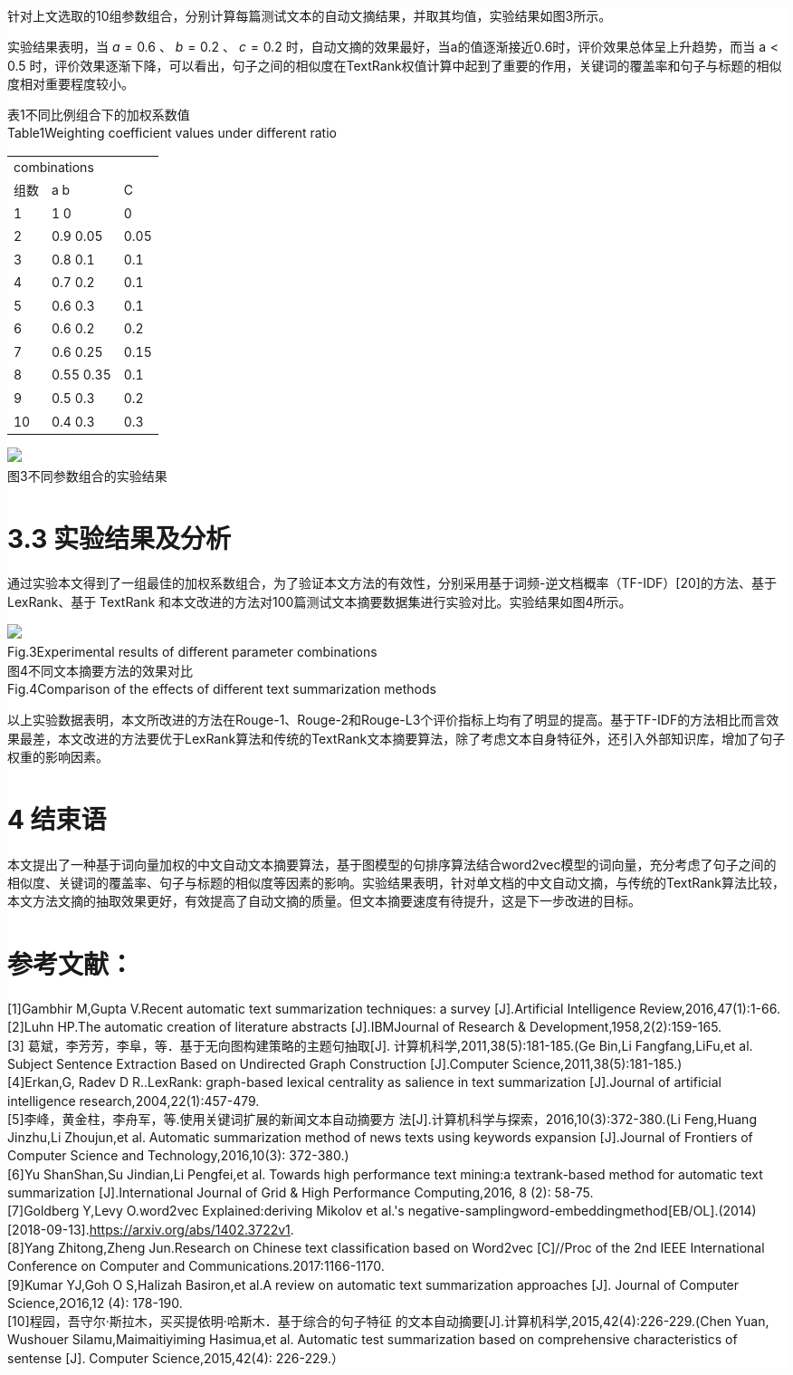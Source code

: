 针对上文选取的10组参数组合，分别计算每篇测试文本的自动文摘结果，并取其均值，实验结果如图3所示。

实验结果表明，当 $a { = } 0 . 6$ 、 $b { = } 0 . 2$ 、 $\scriptstyle c = 0 . 2$ 时，自动文摘的效果最好，当a的值逐渐接近0.6时，评价效果总体呈上升趋势，而当 $\mathrm { a } { < } 0 . 5$ 时，评价效果逐渐下降，可以看出，句子之间的相似度在TextRank权值计算中起到了重要的作用，关键词的覆盖率和句子与标题的相似度相对重要程度较小。

表1不同比例组合下的加权系数值  
Table1Weighting coefficient values under different ratio   

<html><body><table><tr><td colspan="3">combinations</td></tr><tr><td>组数</td><td>a b</td><td>C</td></tr><tr><td>1</td><td>1 0</td><td>0</td></tr><tr><td>2</td><td>0.9 0.05</td><td>0.05</td></tr><tr><td>3</td><td>0.8 0.1</td><td>0.1</td></tr><tr><td>4</td><td>0.7 0.2</td><td>0.1</td></tr><tr><td>5</td><td>0.6 0.3</td><td>0.1</td></tr><tr><td>6</td><td>0.6 0.2</td><td>0.2</td></tr><tr><td>7</td><td>0.6 0.25</td><td>0.15</td></tr><tr><td>8</td><td>0.55 0.35</td><td>0.1</td></tr><tr><td>9</td><td>0.5 0.3</td><td>0.2</td></tr><tr><td>10</td><td>0.4 0.3</td><td>0.3</td></tr></table></body></html>

![](images/c2450662e51a73b9de64a9699ef61690dd8864dff8624b228886f3efba2c493a.jpg)  
图3不同参数组合的实验结果

# 3.3 实验结果及分析

通过实验本文得到了一组最佳的加权系数组合，为了验证本文方法的有效性，分别采用基于词频-逆文档概率（TF-IDF）[20]的方法、基于LexRank、基于 TextRank 和本文改进的方法对100篇测试文本摘要数据集进行实验对比。实验结果如图4所示。

![](images/21a7c2e9e0e1321bf23449439e27c4a0226c6ec6dc36c0319029b0fadeb6cddd.jpg)  
Fig.3Experimental results of different parameter combinations   
图4不同文本摘要方法的效果对比  
Fig.4Comparison of the effects of different text summarization methods

以上实验数据表明，本文所改进的方法在Rouge-1、Rouge-2和Rouge-L3个评价指标上均有了明显的提高。基于TF-IDF的方法相比而言效果最差，本文改进的方法要优于LexRank算法和传统的TextRank文本摘要算法，除了考虑文本自身特征外，还引入外部知识库，增加了句子权重的影响因素。

# 4 结束语

本文提出了一种基于词向量加权的中文自动文本摘要算法，基于图模型的句排序算法结合word2vec模型的词向量，充分考虑了句子之间的相似度、关键词的覆盖率、句子与标题的相似度等因素的影响。实验结果表明，针对单文档的中文自动文摘，与传统的TextRank算法比较，本文方法文摘的抽取效果更好，有效提高了自动文摘的质量。但文本摘要速度有待提升，这是下一步改进的目标。

# 参考文献：

[1]Gambhir M,Gupta V.Recent automatic text summarization techniques: a survey [J].Artificial Intelligence Review,2016,47(1):1-66.   
[2]Luhn HP.The automatic creation of literature abstracts [J].IBMJournal of Research & Development,1958,2(2):159-165.   
[3] 葛斌，李芳芳，李阜，等．基于无向图构建策略的主题句抽取[J]. 计算机科学,2011,38(5):181-185.(Ge Bin,Li Fangfang,LiFu,et al. Subject Sentence Extraction Based on Undirected Graph Construction [J].Computer Science,2011,38(5):181-185.)   
[4]Erkan,G, Radev D R..LexRank: graph-based lexical centrality as salience in text summarization [J].Journal of artificial intelligence research,2004,22(1):457-479.   
[5]李峰，黄金柱，李舟军，等.使用关键词扩展的新闻文本自动摘要方 法[J].计算机科学与探索，2016,10(3):372-380.(Li Feng,Huang Jinzhu,Li Zhoujun,et al. Automatic summarization method of news texts using keywords expansion [J].Journal of Frontiers of Computer Science and Technology,2016,10(3): 372-380.)   
[6]Yu ShanShan,Su Jindian,Li Pengfei,et al. Towards high performance text mining:a textrank-based method for automatic text summarization [J].International Journal of Grid & High Performance Computing,2016, 8 (2): 58-75.   
[7]Goldberg Y,Levy O.word2vec Explained:deriving Mikolov et al.'s negative-samplingword-embeddingmethod[EB/OL].(2014) [2018-09-13].https://arxiv.org/abs/1402.3722v1.   
[8]Yang Zhitong,Zheng Jun.Research on Chinese text classification based on Word2vec [C]//Proc of the 2nd IEEE International Conference on Computer and Communications.2017:1166-1170.   
[9]Kumar YJ,Goh O S,Halizah Basiron,et al.A review on automatic text summarization approaches [J]. Journal of Computer Science,2O16,12 (4): 178-190.   
[10]程园，吾守尔·斯拉木，买买提依明·哈斯木．基于综合的句子特征 的文本自动摘要[J].计算机科学,2015,42(4):226-229.(Chen Yuan, Wushouer Silamu,Maimaitiyiming Hasimua,et al. Automatic test summarization based on comprehensive characteristics of sentense [J]. Computer Science,2015,42(4): 226-229.）   